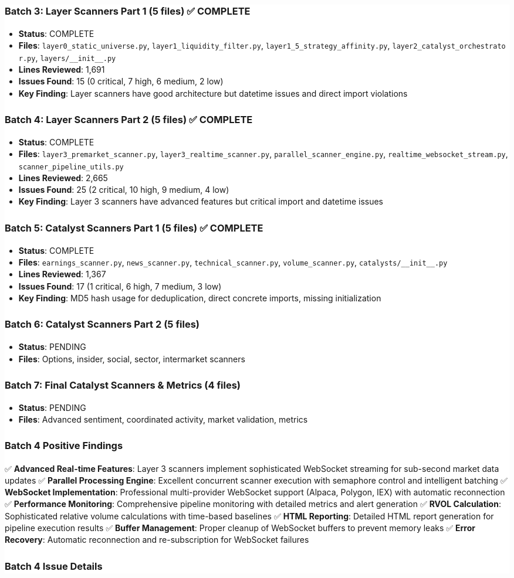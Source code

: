 ### Batch 3: Layer Scanners Part 1 (5 files) ✅ COMPLETE
- **Status**: COMPLETE
- **Files**: `layer0_static_universe.py`, `layer1_liquidity_filter.py`, `layer1_5_strategy_affinity.py`, `layer2_catalyst_orchestrator.py`, `layers/__init__.py`
- **Lines Reviewed**: 1,691
- **Issues Found**: 15 (0 critical, 7 high, 6 medium, 2 low)
- **Key Finding**: Layer scanners have good architecture but datetime issues and direct import violations

### Batch 4: Layer Scanners Part 2 (5 files) ✅ COMPLETE
- **Status**: COMPLETE
- **Files**: `layer3_premarket_scanner.py`, `layer3_realtime_scanner.py`, `parallel_scanner_engine.py`, `realtime_websocket_stream.py`, `scanner_pipeline_utils.py`
- **Lines Reviewed**: 2,665
- **Issues Found**: 25 (2 critical, 10 high, 9 medium, 4 low)
- **Key Finding**: Layer 3 scanners have advanced features but critical import and datetime issues

### Batch 5: Catalyst Scanners Part 1 (5 files) ✅ COMPLETE
- **Status**: COMPLETE
- **Files**: `earnings_scanner.py`, `news_scanner.py`, `technical_scanner.py`, `volume_scanner.py`, `catalysts/__init__.py`
- **Lines Reviewed**: 1,367
- **Issues Found**: 17 (1 critical, 6 high, 7 medium, 3 low)
- **Key Finding**: MD5 hash usage for deduplication, direct concrete imports, missing initialization

### Batch 6: Catalyst Scanners Part 2 (5 files)
- **Status**: PENDING
- **Files**: Options, insider, social, sector, intermarket scanners

### Batch 7: Final Catalyst Scanners & Metrics (4 files)
- **Status**: PENDING
- **Files**: Advanced sentiment, coordinated activity, market validation, metrics

### Batch 4 Positive Findings

✅ **Advanced Real-time Features**: Layer 3 scanners implement sophisticated WebSocket streaming for sub-second market data updates
✅ **Parallel Processing Engine**: Excellent concurrent scanner execution with semaphore control and intelligent batching
✅ **WebSocket Implementation**: Professional multi-provider WebSocket support (Alpaca, Polygon, IEX) with automatic reconnection
✅ **Performance Monitoring**: Comprehensive pipeline monitoring with detailed metrics and alert generation
✅ **RVOL Calculation**: Sophisticated relative volume calculations with time-based baselines
✅ **HTML Reporting**: Detailed HTML report generation for pipeline execution results
✅ **Buffer Management**: Proper cleanup of WebSocket buffers to prevent memory leaks
✅ **Error Recovery**: Automatic reconnection and re-subscription for WebSocket failures

### Batch 4 Issue Details
